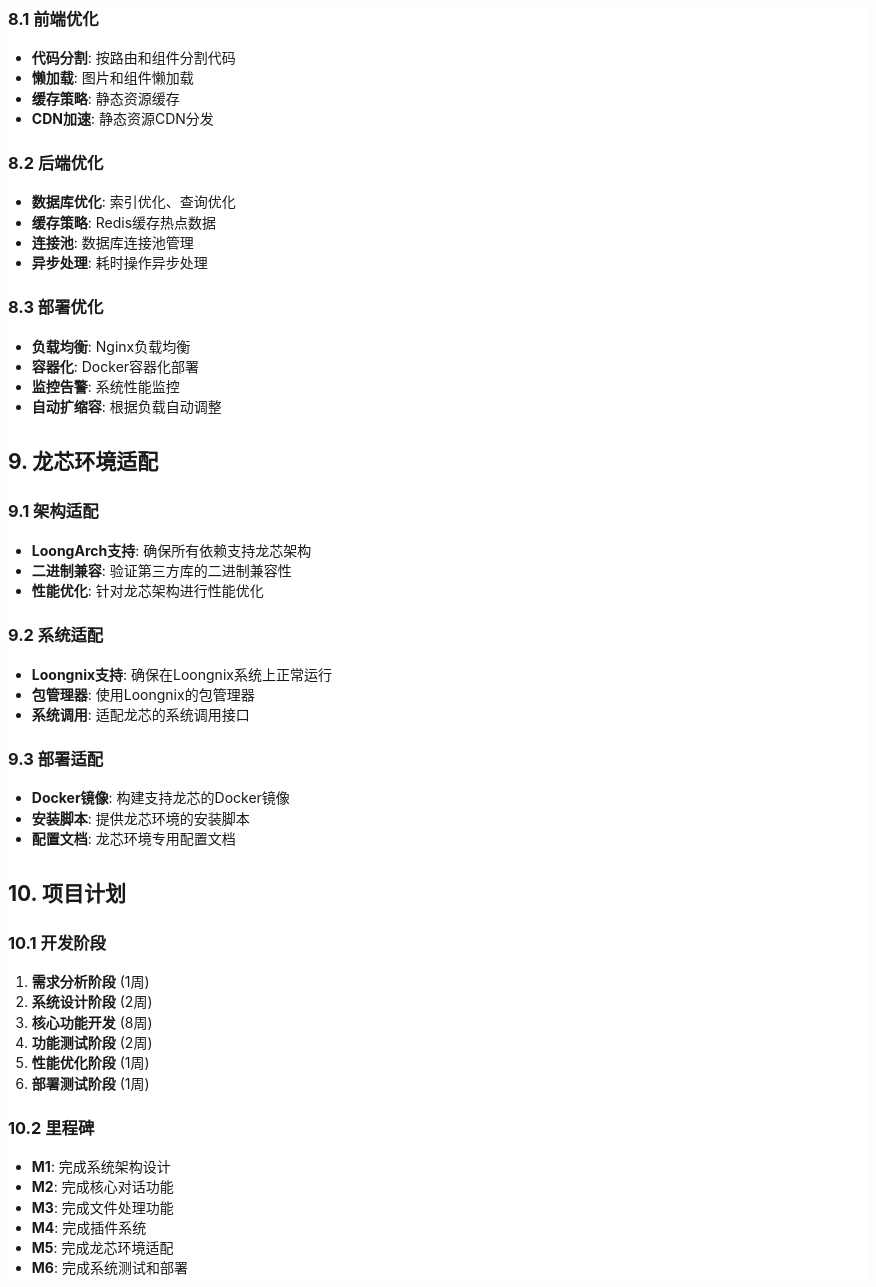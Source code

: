 ### 8.1 前端优化
- **代码分割**: 按路由和组件分割代码
- **懒加载**: 图片和组件懒加载
- **缓存策略**: 静态资源缓存
- **CDN加速**: 静态资源CDN分发

### 8.2 后端优化
- **数据库优化**: 索引优化、查询优化
- **缓存策略**: Redis缓存热点数据
- **连接池**: 数据库连接池管理
- **异步处理**: 耗时操作异步处理

### 8.3 部署优化
- **负载均衡**: Nginx负载均衡
- **容器化**: Docker容器化部署
- **监控告警**: 系统性能监控
- **自动扩缩容**: 根据负载自动调整

## 9. 龙芯环境适配

### 9.1 架构适配
- **LoongArch支持**: 确保所有依赖支持龙芯架构
- **二进制兼容**: 验证第三方库的二进制兼容性
- **性能优化**: 针对龙芯架构进行性能优化

### 9.2 系统适配
- **Loongnix支持**: 确保在Loongnix系统上正常运行
- **包管理器**: 使用Loongnix的包管理器
- **系统调用**: 适配龙芯的系统调用接口

### 9.3 部署适配
- **Docker镜像**: 构建支持龙芯的Docker镜像
- **安装脚本**: 提供龙芯环境的安装脚本
- **配置文档**: 龙芯环境专用配置文档

## 10. 项目计划

### 10.1 开发阶段
1. **需求分析阶段** (1周)
2. **系统设计阶段** (2周)
3. **核心功能开发** (8周)
4. **功能测试阶段** (2周)
5. **性能优化阶段** (1周)
6. **部署测试阶段** (1周)

### 10.2 里程碑
- **M1**: 完成系统架构设计
- **M2**: 完成核心对话功能
- **M3**: 完成文件处理功能
- **M4**: 完成插件系统
- **M5**: 完成龙芯环境适配
- **M6**: 完成系统测试和部署
